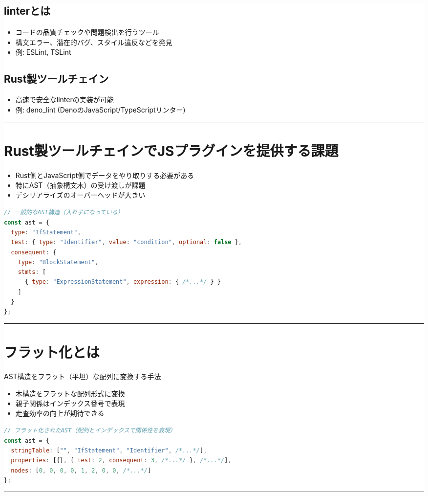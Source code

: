 ## linterとは

- コードの品質チェックや問題検出を行うツール
- 構文エラー、潜在的バグ、スタイル違反などを発見
- 例: ESLint, TSLint

## Rust製ツールチェイン

- 高速で安全なlinterの実装が可能
- 例: deno_lint (DenoのJavaScript/TypeScriptリンター)

---

# Rust製ツールチェインでJSプラグインを提供する課題

- Rust側とJavaScript側でデータをやり取りする必要がある
- 特にAST（抽象構文木）の受け渡しが課題
- デシリアライズのオーバーヘッドが大きい

```js
// 一般的なAST構造（入れ子になっている）
const ast = {
  type: "IfStatement",
  test: { type: "Identifier", value: "condition", optional: false },
  consequent: {
    type: "BlockStatement",
    stmts: [
      { type: "ExpressionStatement", expression: { /*...*/ } }
    ]
  }
};
```

---

# フラット化とは

AST構造をフラット（平坦）な配列に変換する手法

- 木構造をフラットな配列形式に変換
- 親子関係はインデックス番号で表現
- 走査効率の向上が期待できる

```js
// フラット化されたAST（配列とインデックスで関係性を表現）
const ast = {
  stringTable: ["", "IfStatement", "Identifier", /*...*/],
  properties: [{}, { test: 2, consequent: 3, /*...*/ }, /*...*/],
  nodes: [0, 0, 0, 0, 1, 2, 0, 0, /*...*/]
};
```

---